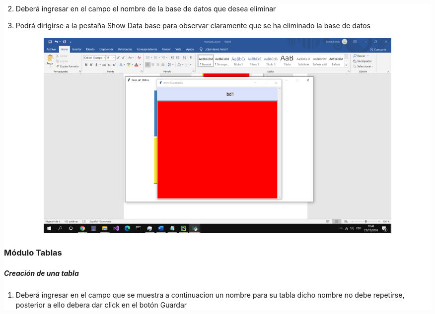 
2.	Deberá ingresar en el campo el nombre de la base de datos que desea eliminar

3.	Podrá dirigirse a la pestaña Show Data base para observar claramente que se ha eliminado la base de datos

<p align="center">
  <img src="img/img8.png" width="700" alt="img1">
</p>

### Módulo Tablas

##### Creación de una tabla

1. Deberá ingresar en el campo que se muestra a continuacion un nombre para su tabla dicho nombre no debe repetirse, posterior a ello debera dar click en el botón Guardar

<p align="center">